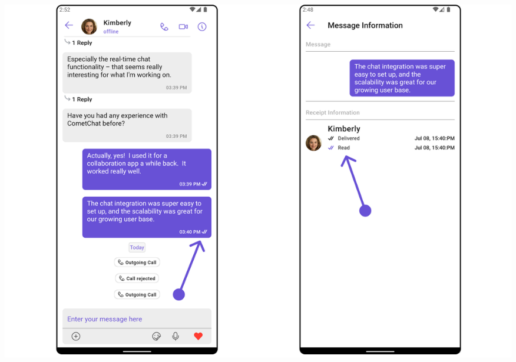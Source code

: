 <Tabs>

<TabItem value="Android" label="Android">

![](../../assets/android/read_receipts_cometchat_screens.png)

</TabItem>

<TabItem value="iOS" label="iOS">

